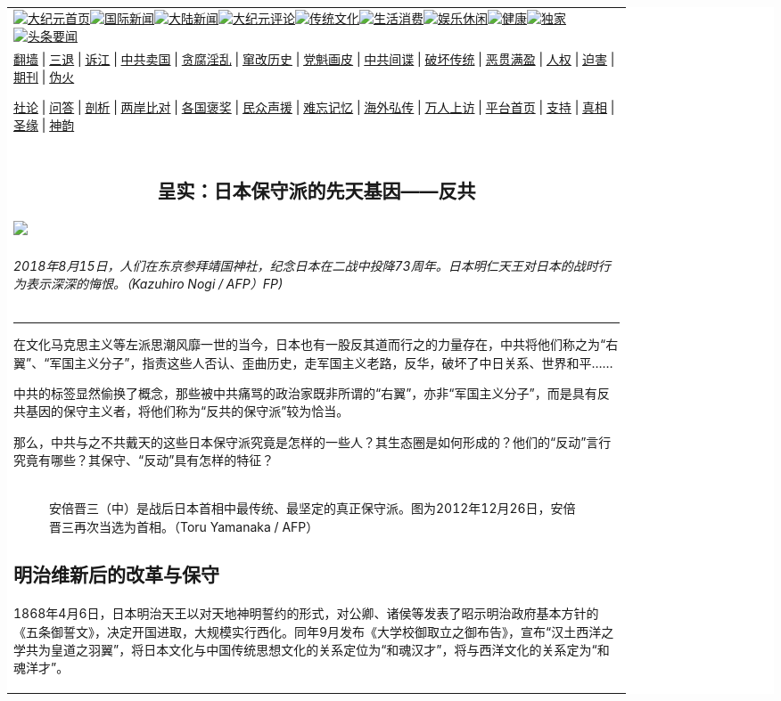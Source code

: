 <a name="1" id="1" target="_blank"></a><span id="1"></span>
<table align=center border="0"><tr><td colspan="2" VALIGN=TOP><a href="https://github.com/1992513/djy/blob/master/gb/nf1351518.md#1"><img src="https://raw.githubusercontent.com/1992513/www/master/t/djy/1.jpg" title="大纪元首页" alt="大纪元首页"></a><a href="https://github.com/1992513/djy/blob/master/gb/n24hr.md#1"><img src="https://raw.githubusercontent.com/1992513/www/master/t/djy/3.jpg" title="国际新闻" alt="国际新闻"></a><a href="https://github.com/1992513/djy/blob/master/gb/nsc413.md#1"><img src="https://raw.githubusercontent.com/1992513/www/master/t/djy/4.jpg" title="大陆新闻" alt="大陆新闻"></a><a href="https://github.com/1992513/djy/blob/master/gb/news392.md#1"><img src="https://raw.githubusercontent.com/1992513/www/master/t/djy/5.jpg" title="大纪元评论" alt="大纪元评论"></a><a href="https://github.com/1992513/djy/blob/master/gb/news2007.md#1"><img src="https://raw.githubusercontent.com/1992513/www/master/t/djy/6.jpg" title="传统文化" alt="传统文化"></a><a href="https://github.com/1992513/djy/blob/master/gb/news2008.md#1"><img src="https://raw.githubusercontent.com/1992513/www/master/t/djy/7.jpg" title="生活消费" alt="生活消费"></a><a href="https://github.com/1992513/djy/blob/master/gb/ncyule.md#1"><img src="https://raw.githubusercontent.com/1992513/www/master/t/djy/8.jpg" title="娱乐休闲" alt="娱乐休闲"></a><a href="https://github.com/1992513/djy/blob/master/gb/nsc1002.md#1"><img src="https://raw.githubusercontent.com/1992513/www/master/t/djy/9.jpg" title="健康" alt="健康"></a><a href="https://github.com/1992513/djy/blob/master/gb/nf6092.md#1"><img src="https://raw.githubusercontent.com/1992513/www/master/t/djy/10a.jpg" title="独家" alt="独家"></a><a href="https://github.com/1992513/djy/blob/master/gb/nf4514.md#1"><img src="https://raw.githubusercontent.com/1992513/www/master/t/djy/12a.jpg" title="头条要闻" alt="头条要闻"></a></td></tr>
<tr><td colspan="2" VALIGN=TOP><a target="_blank" href="https://github.com/1992513/www/blob/master/README.md?zsrh#1">翻墙</a> | <a target="_blank" href="https://github.com/1992513/djy/blob/master/gb/nf5657.md#1">三退</a> | <a target="_blank" href="https://github.com/1992513/djy/blob/master/gb/nf6124.md#1">诉江</a> | <a target="_blank" href="https://github.com/1992513/djy/blob/master/gb/nf1176117.md#1">中共卖国</a> | <a target="_blank" href="https://github.com/1992513/djy/blob/master/gb/nf5773.md#1">贪腐淫乱</a> | <a target="_blank" href="https://github.com/1992513/djy/blob/master/gb/nf1176115.md#1">窜改历史</a> | <a target="_blank" href="https://github.com/1992513/djy/blob/master/gb/nf1176107.md#1">党魁画皮</a> | <a target="_blank" href="https://github.com/1992513/djy/blob/master/gb/nf1320400.md#1">中共间谍</a> | <a target="_blank" href="https://github.com/1992513/djy/blob/master/gb/nf1176114.md#1">破坏传统</a> | <a target="_blank" href="https://github.com/1992513/ntdtv/blob/master/gb/prog447_1.md#1">恶贯满盈</a> | <a target="_blank" href="https://github.com/1992513/djy/blob/master/gb/ncid278.md#1">人权</a> | <a target="_blank" href="https://github.com/1992513/djy/blob/master/gb/nf1176111.md#1">迫害</a> | <a target="_blank" href="https://gitlab.com/szzdlab/mh-qikan/blob/master/README.md#1">期刊</a> | <a target="_blank" href="https://github.com/1992513/djy/blob/master/gb/nf5562.md#1">伪火</a></p><p><a target="_blank" href="https://github.com/1992513/djy/blob/master/gb/9p.md#1">社论</a> | <a target="_blank" href="https://github.com/1992513/djy/blob/master/gb/nf4378.md#1">问答</a> | <a target="_blank" href="https://github.com/1992513/djy/blob/master/gb/nf5792.md#1">剖析</a> | <a target="_blank" href="https://github.com/1992513/djy/blob/master/gb/nf5735.md#1">两岸比对</a> | <a target="_blank" href="https://github.com/1992513/djy/blob/master/gb/nf6119.md#1">各国褒奖</a> | <a target="_blank" href="https://github.com/1992513/djy/blob/master/gb/nf6120.md#1">民众声援</a> | <a target="_blank" href="https://github.com/1992513/djy/blob/master/gb/nf1188594.md#1">难忘记忆</a> | <a target="_blank" href="https://github.com/1992513/djy/blob/master/gb/nf3180.md#1">海外弘传</a> | <a target="_blank" href="https://github.com/1992513/djy/blob/master/gb/nf5410.md#1">万人上访</a> | <a target="_blank" href="https://github.com/1992513/www/blob/master/README.md?zsrh#1">平台首页</a> | <a target="_blank" href="https://github.com/1992513/djy/blob/master/gb/nf4386.md#1">支持</a> | <a target="_blank" href="https://github.com/1992513/djy/blob/master/gb/nf4389.md#1">真相</a> | <a target="_blank" href="https://github.com/1992513/djy/blob/master/gb/nf5790.md#1">圣缘</a> | <a target="_blank" href="https://github.com/1992513/djy/blob/master/gb/nf4786.md#1">神韵</a></td></tr>
<tr><td VALIGN=TOP width="626"><h2 align=center>呈实：日本保守派的先天基因——反共</h2>
<img width="600" src="https://i.epochtimes.com/assets/uploads/2023/04/id13983112-new_000_18D6O2-600x400.jpg" />
<h6>2018年8月15日，人们在东京参拜靖国神社，纪念日本在二战中投降73周年。日本明仁天王对日本的战时行为表示深深的悔恨。（Kazuhiro Nogi / AFP）FP)
</h6>
<hr>
	<p>在文化马克思主义等左派思潮风靡一世的当今，日本也有一股反其道而行之的力量存在，中共将他们称之为“右翼”、“军国主义分子”，指责这些人否认、歪曲历史，走军国主义老路，反华，破坏了中日关系、世界和平……</p>
<p>中共的标签显然偷换了概念，那些被中共痛骂的政治家既非所谓的“右翼”，亦非“军国主义分子”，而是具有反共基因的保守主义者，将他们称为“反共的保守派”较为恰当。</p>
<p>那么，中共与之不共戴天的这些日本保守派究竟是怎样的一些人？其生态圈是如何形成的？他们的“反动”言行究竟有哪些？其保守、“反动”具有怎样的特征？</p>
<figure id="attachment_13983114" aria-describedby="caption-attachment-13983114" style="width: 600px" class="wp-caption alignnone"><a target="_blank" href="https://i.epochtimes.com/assets/uploads/2023/04/id13983114-000_Hkg8129071-e1682626277359.jpg"><img decoding="async" class="size-large wp-image-13983114" src="https://i.epochtimes.com/assets/uploads/2023/04/id13983114-000_Hkg8129071-600x401.jpg" alt="" width="600" b="401" /></a><figcaption id="caption-attachment-13983114" class="wp-caption-text">安倍晋三（中）是战后日本首相中最传统、最坚定的真正保守派。图为2012年12月26日，安倍晋三再次当选为首相。（Toru Yamanaka / AFP）</figcaption></figure>
<h2>明治维新后的改革与保守</h2>
<p>1868年4月6日，日本明治天王以对天地神明誓约的形式，对公卿、诸侯等发表了昭示明治政府基本方针的《五条御誓文》，决定开国进取，大规模实行西化。同年9月发布《大学校御取立之御布告》，宣布“汉土西洋之学共为皇道之羽翼”，将日本文化与中国传统思想文化的关系定位为“和魂汉才”，将与西洋文化的关系定为“和魂洋才”。</p>